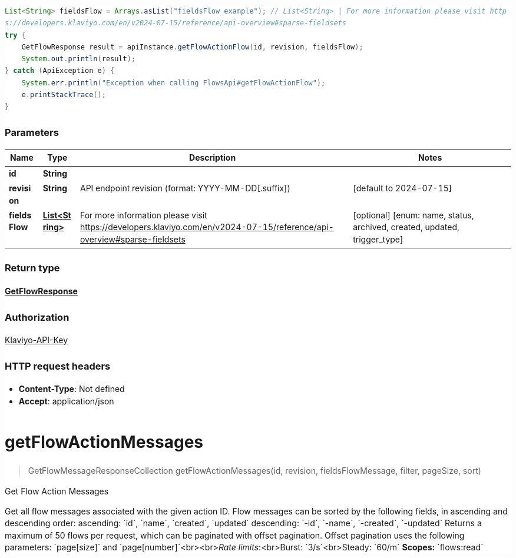 ```java
List<String> fieldsFlow = Arrays.asList("fieldsFlow_example"); // List<String> | For more information please visit https://developers.klaviyo.com/en/v2024-07-15/reference/api-overview#sparse-fieldsets
try {
    GetFlowResponse result = apiInstance.getFlowActionFlow(id, revision, fieldsFlow);
    System.out.println(result);
} catch (ApiException e) {
    System.err.println("Exception when calling FlowsApi#getFlowActionFlow");
    e.printStackTrace();
}
```

### Parameters

Name | Type | Description  | Notes
------------- | ------------- | ------------- | -------------
 **id** | **String**|  |
 **revision** | **String**| API endpoint revision (format: YYYY-MM-DD[.suffix]) | [default to 2024-07-15]
 **fieldsFlow** | [**List&lt;String&gt;**](String.md)| For more information please visit https://developers.klaviyo.com/en/v2024-07-15/reference/api-overview#sparse-fieldsets | [optional] [enum: name, status, archived, created, updated, trigger_type]

### Return type

[**GetFlowResponse**](GetFlowResponse.md)

### Authorization

[Klaviyo-API-Key](../README.md#Klaviyo-API-Key)

### HTTP request headers

 - **Content-Type**: Not defined
 - **Accept**: application/json

<a name="getFlowActionMessages"></a>
# **getFlowActionMessages**
> GetFlowMessageResponseCollection getFlowActionMessages(id, revision, fieldsFlowMessage, filter, pageSize, sort)

Get Flow Action Messages

Get all flow messages associated with the given action ID.  Flow messages can be sorted by the following fields, in ascending and descending order:  ascending: &#x60;id&#x60;,  &#x60;name&#x60;, &#x60;created&#x60;, &#x60;updated&#x60; descending: &#x60;-id&#x60;,  &#x60;-name&#x60;, &#x60;-created&#x60;, &#x60;-updated&#x60;  Returns a maximum of 50 flows per request, which can be paginated with offset pagination. Offset pagination uses the following parameters: &#x60;page[size]&#x60; and &#x60;page[number]&#x60;&lt;br&gt;&lt;br&gt;*Rate limits*:&lt;br&gt;Burst: &#x60;3/s&#x60;&lt;br&gt;Steady: &#x60;60/m&#x60;  **Scopes:** &#x60;flows:read&#x60;
